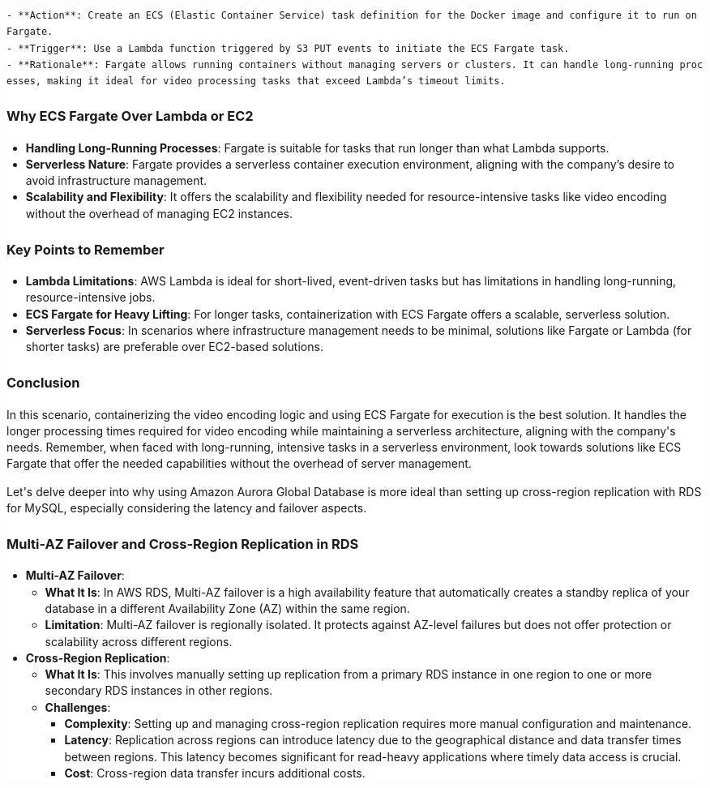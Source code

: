     - **Action**: Create an ECS (Elastic Container Service) task definition for the Docker image and configure it to run on Fargate.
    - **Trigger**: Use a Lambda function triggered by S3 PUT events to initiate the ECS Fargate task.
    - **Rationale**: Fargate allows running containers without managing servers or clusters. It can handle long-running processes, making it ideal for video processing tasks that exceed Lambda’s timeout limits.

### Why ECS Fargate Over Lambda or EC2

- **Handling Long-Running Processes**: Fargate is suitable for tasks that run longer than what Lambda supports.
- **Serverless Nature**: Fargate provides a serverless container execution environment, aligning with the company’s desire to avoid infrastructure management.
- **Scalability and Flexibility**: It offers the scalability and flexibility needed for resource-intensive tasks like video encoding without the overhead of managing EC2 instances.

### Key Points to Remember

- **Lambda Limitations**: AWS Lambda is ideal for short-lived, event-driven tasks but has limitations in handling long-running, resource-intensive jobs.
- **ECS Fargate for Heavy Lifting**: For longer tasks, containerization with ECS Fargate offers a scalable, serverless solution.
- **Serverless Focus**: In scenarios where infrastructure management needs to be minimal, solutions like Fargate or Lambda (for shorter tasks) are preferable over EC2-based solutions.

### Conclusion

In this scenario, containerizing the video encoding logic and using ECS Fargate for execution is the best solution. It handles the longer processing times required for video encoding while maintaining a serverless architecture, aligning with the company's needs. Remember, when faced with long-running, intensive tasks in a serverless environment, look towards solutions like ECS Fargate that offer the needed capabilities without the overhead of server management.

Let's delve deeper into why using Amazon Aurora Global Database is more ideal than setting up cross-region replication with RDS for MySQL, especially considering the latency and failover aspects.

### Multi-AZ Failover and Cross-Region Replication in RDS

- **Multi-AZ Failover**:
    - **What It Is**: In AWS RDS, Multi-AZ failover is a high availability feature that automatically creates a standby replica of your database in a different Availability Zone (AZ) within the same region.
    - **Limitation**: Multi-AZ failover is regionally isolated. It protects against AZ-level failures but does not offer protection or scalability across different regions.
- **Cross-Region Replication**:
    - **What It Is**: This involves manually setting up replication from a primary RDS instance in one region to one or more secondary RDS instances in other regions.
    - **Challenges**:
        - **Complexity**: Setting up and managing cross-region replication requires more manual configuration and maintenance.
        - **Latency**: Replication across regions can introduce latency due to the geographical distance and data transfer times between regions. This latency becomes significant for read-heavy applications where timely data access is crucial.
        - **Cost**: Cross-region data transfer incurs additional costs.
